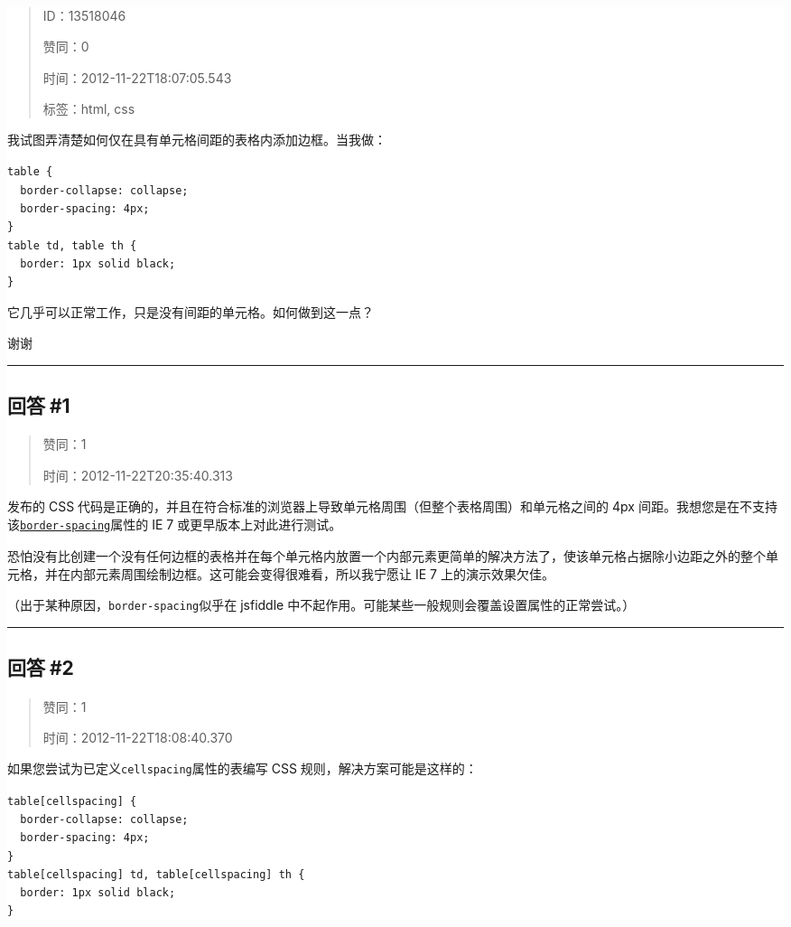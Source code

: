 > ID：13518046
> 
> 赞同：0
> 
> 时间：2012-11-22T18:07:05.543
> 
> 标签：html, css

我试图弄清楚如何仅在具有单元格间距的表格内添加边框。当我做：

```
table {
  border-collapse: collapse;
  border-spacing: 4px;
}
table td, table th {
  border: 1px solid black;
} 
```

它几乎可以正常工作，只是没有间距的单元格。如何做到这一点？

谢谢

* * *

## 回答 #1

> 赞同：1
> 
> 时间：2012-11-22T20:35:40.313

发布的 CSS 代码是正确的，并且在符合标准的浏览器上导致单元格周围（但整个表格周围）和单元格之间的 4px 间距。我想您是在不支持该[`border-spacing`](https://developer.mozilla.org/en-US/docs/CSS/border-spacing)属性的 IE 7 或更早版本上对此进行测试。

恐怕没有比创建一个没有任何边框的表格并在每个单元格内放置一个内部元素更简单的解决方法了，使该单元格占据除小边距之外的整个单元格，并在内部元素周围绘制边框。这可能会变得很难看，所以我宁愿让 IE 7 上的演示效果欠佳。

（出于某种原因，`border-spacing`似乎在 jsfiddle 中不起作用。可能某些一般规则会覆盖设置属性的正常尝试。）

* * *

## 回答 #2

> 赞同：1
> 
> 时间：2012-11-22T18:08:40.370

如果您尝试为已定义`cellspacing`属性的表编写 CSS 规则，解决方案可能是这样的：

```
table[cellspacing] {
  border-collapse: collapse;
  border-spacing: 4px;
}
table[cellspacing] td, table[cellspacing] th {
  border: 1px solid black;
} 
```
